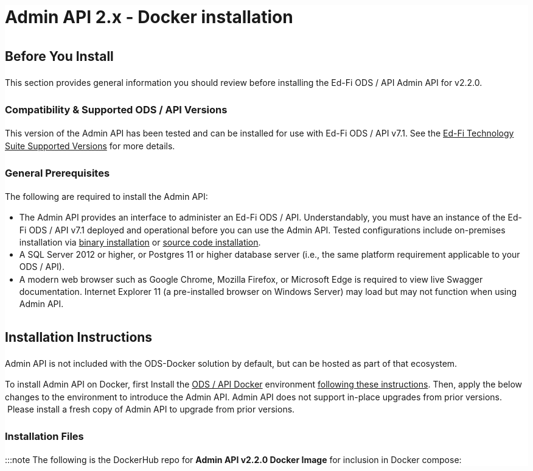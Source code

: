 # Admin API 2.x - Docker installation

## Before You Install

This section provides general information you should review before installing
the Ed-Fi ODS / API Admin API for v2.2.0.

### Compatibility & Supported ODS / API Versions

This version of the Admin API has been tested and can be installed for use with
Ed-Fi ODS / API v7.1. See the [Ed-Fi Technology Suite Supported Versions](/reference/roadmap/supported-versions)
for more details.

### General Prerequisites

The following are required to install the Admin API:

* The Admin API provides an interface to administer an Ed-Fi ODS / API.
  Understandably, you must have an instance of the Ed-Fi ODS / API v7.1
  deployed and operational before you can use the Admin API. Tested
  configurations include on-premises installation via [binary
  installation](https://edfi.atlassian.net/wiki/spaces/ODSAPIS3V520/pages/25100419/Getting+Started+-+Binary+Installation)
  or [source code
  installation](https://edfi.atlassian.net/wiki/spaces/ODSAPIS3V520/pages/25100348/Getting+Started+-+Source+Code+Installation).
* A SQL Server 2012 or higher, or Postgres 11 or higher database server (i.e.,
  the same platform requirement applicable to your ODS / API).
* A modern web browser such as Google Chrome, Mozilla Firefox, or Microsoft
  Edge is required to view live Swagger documentation. Internet Explorer 11 (a
  pre-installed browser on Windows Server) may load but may not function when
  using Admin API.

## Installation Instructions

Admin API is not included with the ODS-Docker solution by default, but can be
hosted as part of that ecosystem.

To install Admin API on Docker, first Install the [ODS / API
Docker](https://github.com/Ed-Fi-Alliance-OSS/Ed-Fi-ODS-Docker) environment
[following these
instructions](https://edfi.atlassian.net/wiki/display/EDFITOOLS/Docker+Deployment).
Then, apply the below changes to the environment to introduce the Admin API.
Admin API does not support in-place upgrades from prior versions.  Please
install a fresh copy of Admin API to upgrade from prior versions.

### Installation Files

:::note
The following is the DockerHub repo for **Admin API v2.2.0 Docker Image** for inclusion in Docker compose:
